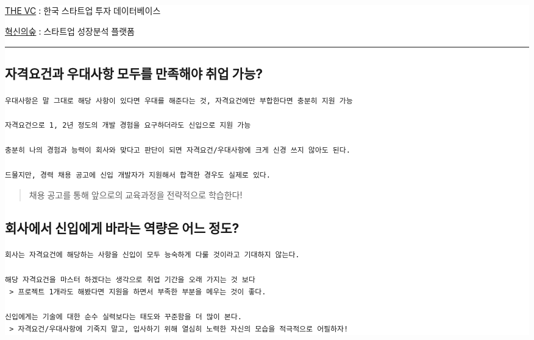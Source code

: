 [THE VC](https://thevc.kr/) : 한국 스타트업 투자 데이터베이스

[혁신의숲](https://www.innoforest.co.kr/) : 스타트업 성장분석 플랫폼

---

## 자격요건과 우대사항 모두를 만족해야 취업 가능?

```
우대사항은 말 그대로 해당 사항이 있다면 우대를 해준다는 것, 자격요건에만 부합한다면 충분히 지원 가능

자격요건으로 1, 2년 정도의 개발 경험을 요구하더라도 신입으로 지원 가능

충분히 나의 경험과 능력이 회사와 맞다고 판단이 되면 자격요건/우대사항에 크게 신경 쓰지 않아도 된다.

드물지만, 경력 채용 공고에 신입 개발자가 지원해서 합격한 경우도 실제로 있다.
```

> 채용 공고를 통해 앞으로의 교육과정을 전략적으로 학습한다!

## 회사에서 신입에게 바라는 역량은 어느 정도?

```
회사는 자격요건에 해당하는 사항을 신입이 모두 능숙하게 다룰 것이라고 기대하지 않는다.

해당 자격요건을 마스터 하겠다는 생각으로 취업 기간을 오래 가지는 것 보다
 > 프로젝트 1개라도 해봤다면 지원을 하면서 부족한 부분을 메우는 것이 좋다.

신입에게는 기술에 대한 순수 실력보다는 태도와 꾸준함을 더 많이 본다.
 > 자격요건/우대사항에 기죽지 말고, 입사하기 위해 열심히 노력한 자신의 모습을 적극적으로 어필하자!
```
